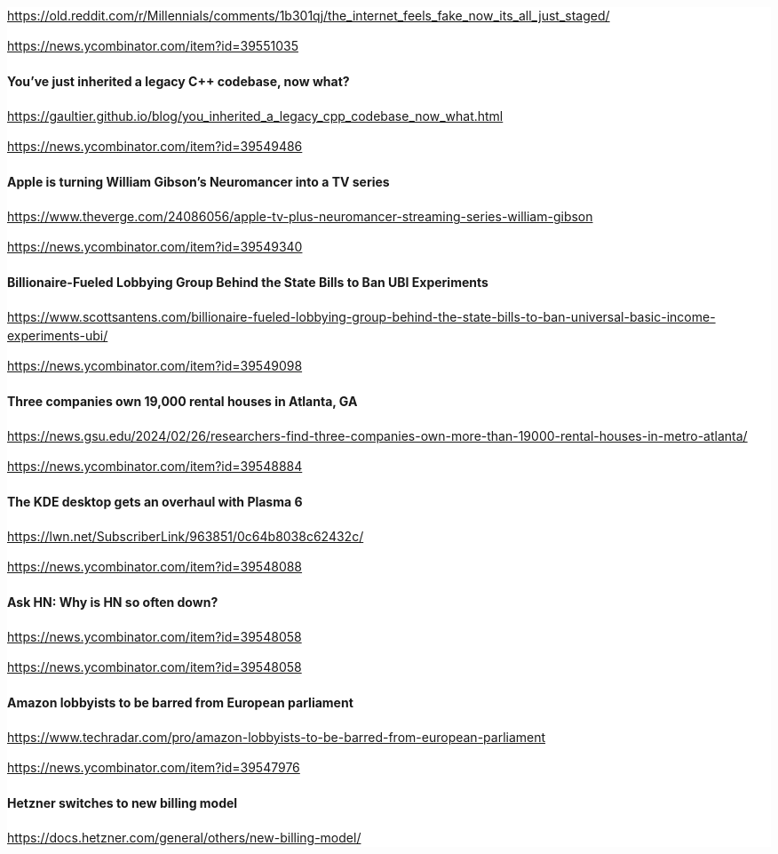 <span style="color: blue!80!green"><https://old.reddit.com/r/Millennials/comments/1b301qj/the_internet_feels_fake_now_its_all_just_staged/></span>

<span style="color: black!50"><https://news.ycombinator.com/item?id=39551035></span>

#### You’ve just inherited a legacy C++ codebase, now what?

<span style="color: blue!80!green"><https://gaultier.github.io/blog/you_inherited_a_legacy_cpp_codebase_now_what.html></span>

<span style="color: black!50"><https://news.ycombinator.com/item?id=39549486></span>

#### Apple is turning William Gibson’s Neuromancer into a TV series

<span style="color: blue!80!green"><https://www.theverge.com/24086056/apple-tv-plus-neuromancer-streaming-series-william-gibson></span>

<span style="color: black!50"><https://news.ycombinator.com/item?id=39549340></span>

#### Billionaire-Fueled Lobbying Group Behind the State Bills to Ban UBI Experiments

<span style="color: blue!80!green"><https://www.scottsantens.com/billionaire-fueled-lobbying-group-behind-the-state-bills-to-ban-universal-basic-income-experiments-ubi/></span>

<span style="color: black!50"><https://news.ycombinator.com/item?id=39549098></span>

#### Three companies own 19,000 rental houses in Atlanta, GA

<span style="color: blue!80!green"><https://news.gsu.edu/2024/02/26/researchers-find-three-companies-own-more-than-19000-rental-houses-in-metro-atlanta/></span>

<span style="color: black!50"><https://news.ycombinator.com/item?id=39548884></span>

#### The KDE desktop gets an overhaul with Plasma 6

<span style="color: blue!80!green"><https://lwn.net/SubscriberLink/963851/0c64b8038c62432c/></span>

<span style="color: black!50"><https://news.ycombinator.com/item?id=39548088></span>

#### Ask HN: Why is HN so often down?

<span style="color: blue!80!green"><https://news.ycombinator.com/item?id=39548058></span>

<span style="color: black!50"><https://news.ycombinator.com/item?id=39548058></span>

#### Amazon lobbyists to be barred from European parliament

<span style="color: blue!80!green"><https://www.techradar.com/pro/amazon-lobbyists-to-be-barred-from-european-parliament></span>

<span style="color: black!50"><https://news.ycombinator.com/item?id=39547976></span>

#### Hetzner switches to new billing model

<span style="color: blue!80!green"><https://docs.hetzner.com/general/others/new-billing-model/></span>
